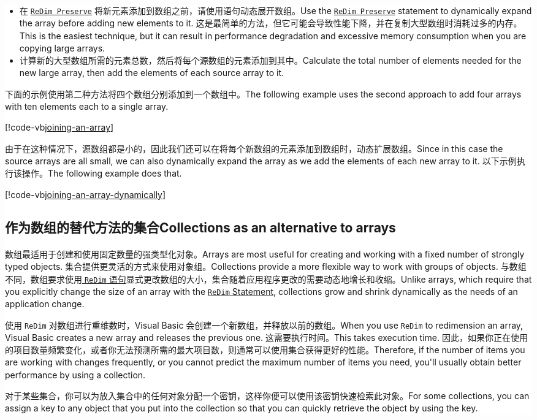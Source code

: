 - <span data-ttu-id="ab728-293">在 [`ReDim Preserve`](../../../language-reference/statements/redim-statement.md) 将新元素添加到数组之前，请使用语句动态展开数组。</span><span class="sxs-lookup"><span data-stu-id="ab728-293">Use the [`ReDim Preserve`](../../../language-reference/statements/redim-statement.md) statement to dynamically expand the array before adding new elements to it.</span></span> <span data-ttu-id="ab728-294">这是最简单的方法，但它可能会导致性能下降，并在复制大型数组时消耗过多的内存。</span><span class="sxs-lookup"><span data-stu-id="ab728-294">This is the easiest technique, but it can result in performance degradation and excessive memory consumption when you are copying large arrays.</span></span>
- <span data-ttu-id="ab728-295">计算新的大型数组所需的元素总数，然后将每个源数组的元素添加到其中。</span><span class="sxs-lookup"><span data-stu-id="ab728-295">Calculate the total number of elements needed for the new large array, then add the elements of each source array to it.</span></span>

<span data-ttu-id="ab728-296">下面的示例使用第二种方法将四个数组分别添加到一个数组中。</span><span class="sxs-lookup"><span data-stu-id="ab728-296">The following example uses the second approach to add four arrays with ten elements each to a single array.</span></span>

[!code-vb[joining-an-array](~/samples/snippets/visualbasic/programming-guide/language-features/arrays/join.vb)]

<span data-ttu-id="ab728-297">由于在这种情况下，源数组都是小的，因此我们还可以在将每个新数组的元素添加到数组时，动态扩展数组。</span><span class="sxs-lookup"><span data-stu-id="ab728-297">Since in this case the source arrays are all small, we can also dynamically expand the array as we add the elements of each new array to it.</span></span> <span data-ttu-id="ab728-298">以下示例执行该操作。</span><span class="sxs-lookup"><span data-stu-id="ab728-298">The following example does that.</span></span>

[!code-vb[joining-an-array-dynamically](~/samples/snippets/visualbasic/programming-guide/language-features/arrays/join2.vb)]

## <a name="collections-as-an-alternative-to-arrays"></a><span data-ttu-id="ab728-299">作为数组的替代方法的集合</span><span class="sxs-lookup"><span data-stu-id="ab728-299">Collections as an alternative to arrays</span></span>

<span data-ttu-id="ab728-300">数组最适用于创建和使用固定数量的强类型化对象。</span><span class="sxs-lookup"><span data-stu-id="ab728-300">Arrays are most useful for creating and working with a fixed number of strongly typed objects.</span></span> <span data-ttu-id="ab728-301">集合提供更灵活的方式来使用对象组。</span><span class="sxs-lookup"><span data-stu-id="ab728-301">Collections provide a more flexible way to work with groups of objects.</span></span> <span data-ttu-id="ab728-302">与数组不同，数组要求使用[ `ReDim` 语句](../../../language-reference/statements/redim-statement.md)显式更改数组的大小，集合随着应用程序更改的需要动态地增长和收缩。</span><span class="sxs-lookup"><span data-stu-id="ab728-302">Unlike arrays, which require that you explicitly change the size of an array with the [`ReDim` Statement](../../../language-reference/statements/redim-statement.md), collections grow and shrink dynamically as the needs of an application change.</span></span>

<span data-ttu-id="ab728-303">使用 `ReDim` 对数组进行重维数时，Visual Basic 会创建一个新数组，并释放以前的数组。</span><span class="sxs-lookup"><span data-stu-id="ab728-303">When you use `ReDim` to redimension an array, Visual Basic creates a new array and releases the previous one.</span></span> <span data-ttu-id="ab728-304">这需要执行时间。</span><span class="sxs-lookup"><span data-stu-id="ab728-304">This takes execution time.</span></span> <span data-ttu-id="ab728-305">因此，如果你正在使用的项目数量频繁变化，或者你无法预测所需的最大项目数，则通常可以使用集合获得更好的性能。</span><span class="sxs-lookup"><span data-stu-id="ab728-305">Therefore, if the number of items you are working with changes frequently, or you cannot predict the maximum number of items you need, you'll usually obtain better performance by using a collection.</span></span>

<span data-ttu-id="ab728-306">对于某些集合，你可以为放入集合中的任何对象分配一个密钥，这样你便可以使用该密钥快速检索此对象。</span><span class="sxs-lookup"><span data-stu-id="ab728-306">For some collections, you can assign a key to any object that you put into the collection so that you can quickly retrieve the object by using the key.</span></span>
